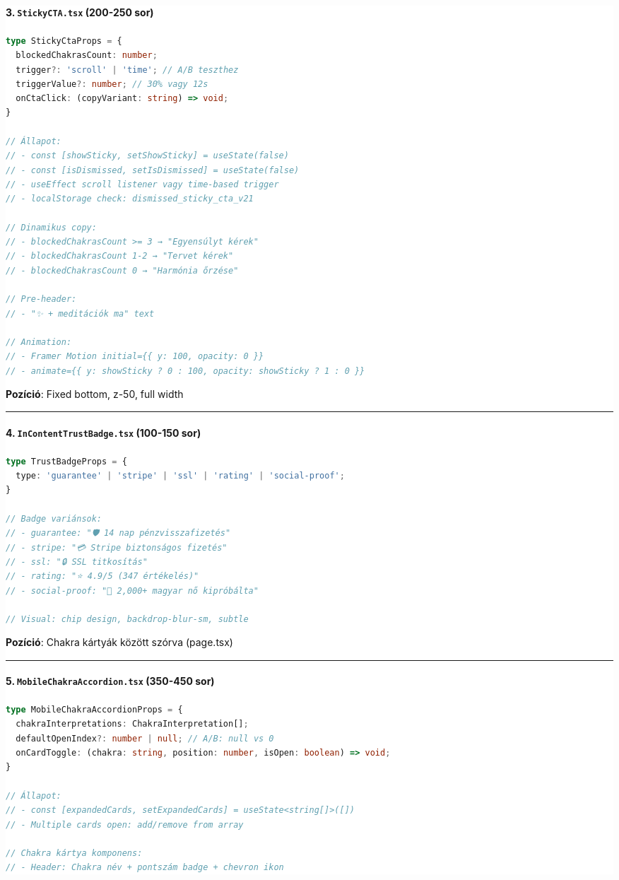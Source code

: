 #### 3. `StickyCTA.tsx` (200-250 sor)
```typescript
type StickyCtaProps = {
  blockedChakrasCount: number;
  trigger?: 'scroll' | 'time'; // A/B teszthez
  triggerValue?: number; // 30% vagy 12s
  onCtaClick: (copyVariant: string) => void;
}

// Állapot:
// - const [showSticky, setShowSticky] = useState(false)
// - const [isDismissed, setIsDismissed] = useState(false)
// - useEffect scroll listener vagy time-based trigger
// - localStorage check: dismissed_sticky_cta_v21

// Dinamikus copy:
// - blockedChakrasCount >= 3 → "Egyensúlyt kérek"
// - blockedChakrasCount 1-2 → "Tervet kérek"
// - blockedChakrasCount 0 → "Harmónia őrzése"

// Pre-header:
// - "✨ + meditációk ma" text

// Animation:
// - Framer Motion initial={{ y: 100, opacity: 0 }}
// - animate={{ y: showSticky ? 0 : 100, opacity: showSticky ? 1 : 0 }}
```

**Pozíció**: Fixed bottom, z-50, full width

---

#### 4. `InContentTrustBadge.tsx` (100-150 sor)
```typescript
type TrustBadgeProps = {
  type: 'guarantee' | 'stripe' | 'ssl' | 'rating' | 'social-proof';
}

// Badge variánsok:
// - guarantee: "🛡️ 14 nap pénzvisszafizetés"
// - stripe: "💳 Stripe biztonságos fizetés"
// - ssl: "🔒 SSL titkosítás"
// - rating: "⭐ 4.9/5 (347 értékelés)"
// - social-proof: "👥 2,000+ magyar nő kipróbálta"

// Visual: chip design, backdrop-blur-sm, subtle
```

**Pozíció**: Chakra kártyák között szórva (page.tsx)

---

#### 5. `MobileChakraAccordion.tsx` (350-450 sor)
```typescript
type MobileChakraAccordionProps = {
  chakraInterpretations: ChakraInterpretation[];
  defaultOpenIndex?: number | null; // A/B: null vs 0
  onCardToggle: (chakra: string, position: number, isOpen: boolean) => void;
}

// Állapot:
// - const [expandedCards, setExpandedCards] = useState<string[]>([])
// - Multiple cards open: add/remove from array

// Chakra kártya komponens:
// - Header: Chakra név + pontszám badge + chevron ikon
```
